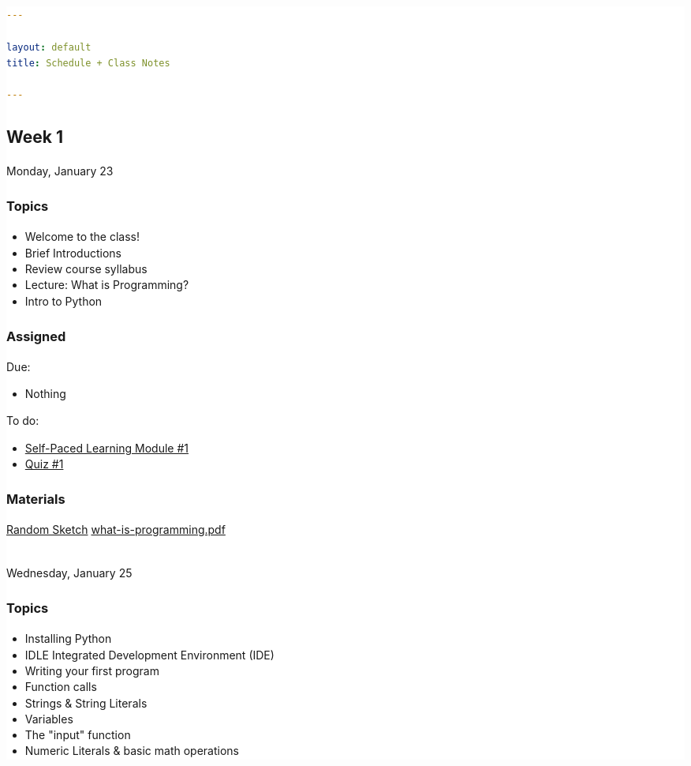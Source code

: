 ```yaml
---

layout: default
title: Schedule + Class Notes

---
```


## Week 1
Monday, January 23
<div class="week" markdown="1">
<div class="week-column topics" markdown="1">

### Topics
- Welcome to the class!
- Brief Introductions
- Review course syllabus
- Lecture: What is Programming?
- Intro to Python
</div>
<div class="week-column assigned" markdown="1">

### Assigned
Due:  
- Nothing

To do:  
- [Self-Paced Learning Module #1](https://cs.nyu.edu/elearning/CSCI_UA_0002/module01.php)
- [Quiz #1](https://brightspace.nyu.edu/d2l/home/223178)
</div>
<div class="week-column materials" markdown="1">

### Materials
<a href="https://editor.p5js.org/madebyemily/sketches/da_cNu-Qs">Random Sketch</a>
<a href="{{ site.url }}{{ site.baseurl }}/assets/slides-MW/01_intro-to-programming.pdf" >what-is-programming.pdf</a>
</div>
</div>
<br>
Wednesday, January 25
<div class="week" markdown="1">
<div class="week-column topics" markdown="1">

### Topics
- Installing Python
- IDLE Integrated Development Environment (IDE)
- Writing your first program
- Function calls
- Strings & String Literals
- Variables
- The "input" function
- Numeric Literals & basic math operations
</div>
<div class="week-column assigned" markdown="1">
